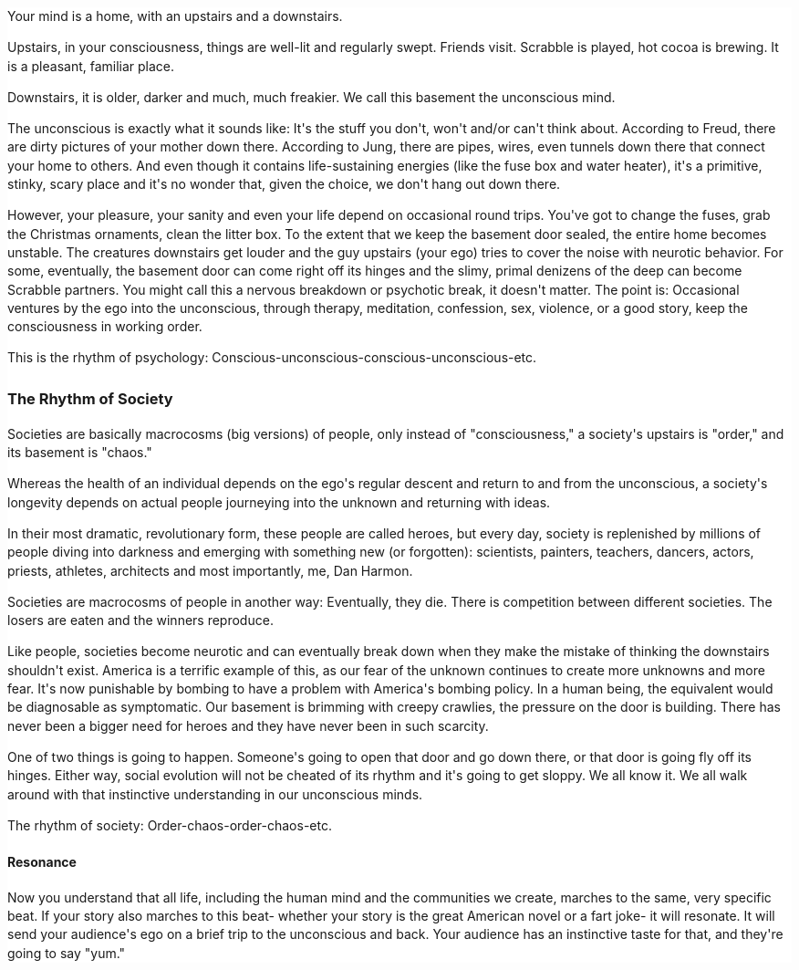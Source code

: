 Your mind is a home, with an upstairs and a downstairs.

Upstairs, in your consciousness, things are well-lit and regularly swept. Friends visit. Scrabble is played, hot cocoa is brewing. It is a pleasant, familiar place.

Downstairs, it is older, darker and much, much freakier. We call this basement the unconscious mind.

The unconscious is exactly what it sounds like: It's the stuff you don't, won't and/or can't think about. According to Freud, there are dirty pictures of your mother down there. According to Jung, there are pipes, wires, even tunnels down there that connect your home to others. And even though it contains life-sustaining energies (like the fuse box and water heater), it's a primitive, stinky, scary place and it's no wonder that, given the choice, we don't hang out down there.

However, your pleasure, your sanity and even your life depend on occasional round trips. You've got to change the fuses, grab the Christmas ornaments, clean the litter box. To the extent that we keep the basement door sealed, the entire home becomes unstable. The creatures downstairs get louder and the guy upstairs (your ego) tries to cover the noise with neurotic behavior. For some, eventually, the basement door can come right off its hinges and the slimy, primal denizens of the deep can become Scrabble partners. You might call this a nervous breakdown or psychotic break, it doesn't matter. The point is: Occasional ventures by the ego into the unconscious, through therapy, meditation, confession, sex, violence, or a good story, keep the consciousness in working order.

This is the rhythm of psychology: Conscious-unconscious-conscious-unconscious-etc.

### The Rhythm of Society

Societies are basically macrocosms (big versions) of people, only instead of "consciousness," a society's upstairs is "order," and its basement is "chaos."

Whereas the health of an individual depends on the ego's regular descent and return to and from the unconscious, a society's longevity depends on actual people journeying into the unknown and returning with ideas.

In their most dramatic, revolutionary form, these people are called heroes, but every day, society is replenished by millions of people diving into darkness and emerging with something new (or forgotten): scientists, painters, teachers, dancers, actors, priests, athletes, architects and most importantly, me, Dan Harmon.

Societies are macrocosms of people in another way: Eventually, they die. There is competition between different societies. The losers are eaten and the winners reproduce.

Like people, societies become neurotic and can eventually break down when they make the mistake of thinking the downstairs shouldn't exist. America is a terrific example of this, as our fear of the unknown continues to create more unknowns and more fear. It's now punishable by bombing to have a problem with America's bombing policy. In a human being, the equivalent would be diagnosable as symptomatic. Our basement is brimming with creepy crawlies, the pressure on the door is building. There has never been a bigger need for heroes and they have never been in such scarcity.

One of two things is going to happen. Someone's going to open that door and go down there, or that door is going fly off its hinges. Either way, social evolution will not be cheated of its rhythm and it's going to get sloppy. We all know it. We all walk around with that instinctive understanding in our unconscious minds.

The rhythm of society: Order-chaos-order-chaos-etc.

#### Resonance
Now you understand that all life, including the human mind and the communities we create, marches to the same, very specific beat. If your story also marches to this beat- whether your story is the great American novel or a fart joke- it will resonate. It will send your audience's ego on a brief trip to the unconscious and back. Your audience has an instinctive taste for that, and they're going to say "yum."
